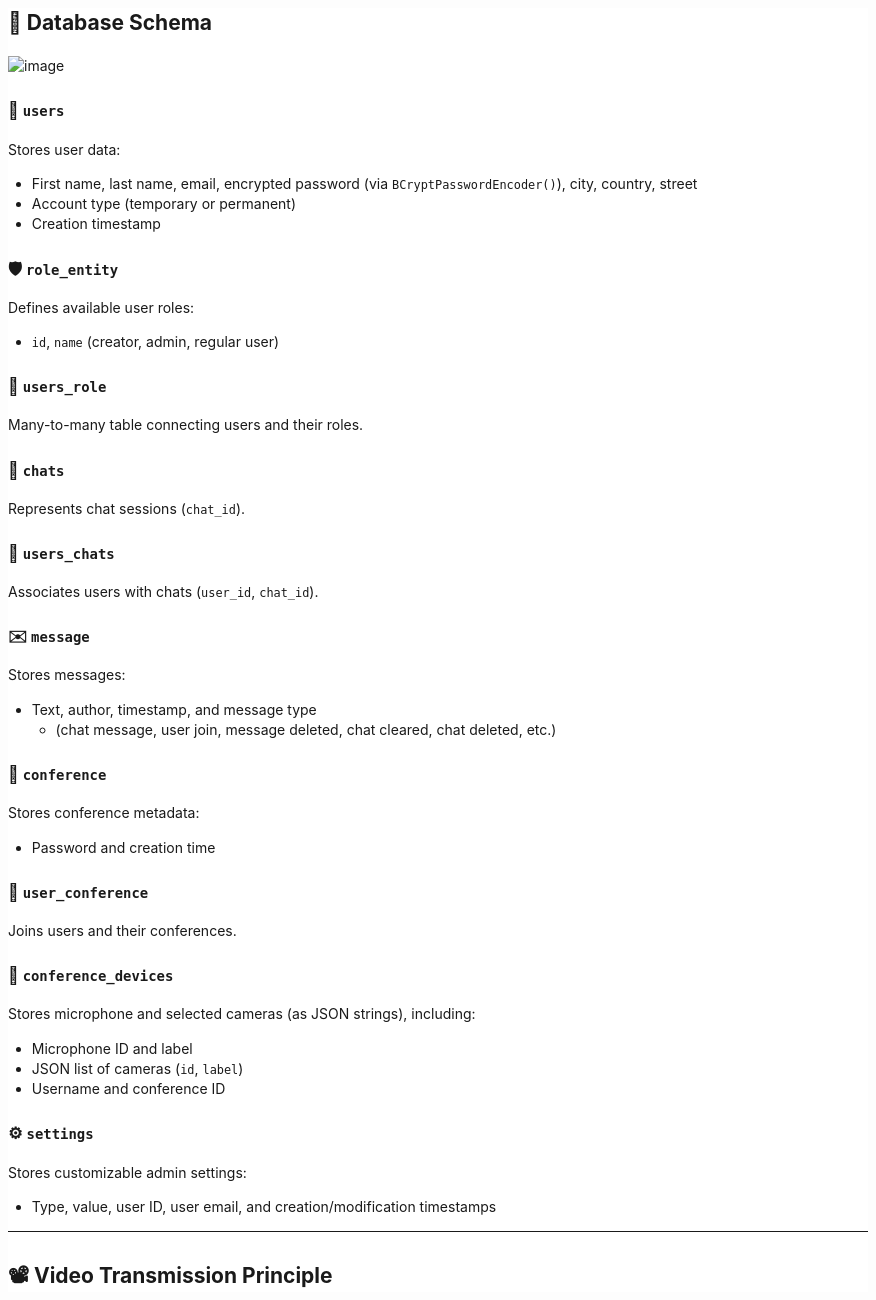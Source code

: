 ## 🧩 Database Schema
![image](https://github.com/user-attachments/assets/21f37249-2321-483f-a6e5-5251c864a75f)

### 🧑 `users`
Stores user data:
- First name, last name, email, encrypted password (via `BCryptPasswordEncoder()`), city, country, street
- Account type (temporary or permanent)
- Creation timestamp

### 🛡️ `role_entity`
Defines available user roles:
- `id`, `name` (creator, admin, regular user)

### 🔄 `users_role`
Many-to-many table connecting users and their roles.

### 💬 `chats`
Represents chat sessions (`chat_id`).

### 👥 `users_chats`
Associates users with chats (`user_id`, `chat_id`).

### ✉️ `message`
Stores messages:
- Text, author, timestamp, and message type
  - (chat message, user join, message deleted, chat cleared, chat deleted, etc.)

### 🏢 `conference`
Stores conference metadata:
- Password and creation time

### 🔗 `user_conference`
Joins users and their conferences.

### 🎥 `conference_devices`
Stores microphone and selected cameras (as JSON strings), including:
- Microphone ID and label
- JSON list of cameras (`id`, `label`)
- Username and conference ID

### ⚙️ `settings`
Stores customizable admin settings:
- Type, value, user ID, user email, and creation/modification timestamps

---
## 📽️ Video Transmission Principle
